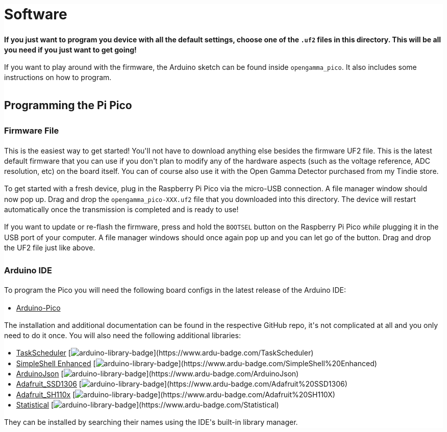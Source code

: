 # Software

**If you just want to program you device with all the default settings, choose one of the `.uf2` files in this directory. This will be all you need if you just want to get going!**

If you want to play around with the firmware, the Arduino sketch can be found inside `opengamma_pico`. It also includes some instructions on how to program.

## Programming the Pi Pico

### Firmware File

This is the easiest way to get started! You'll not have to download anything else besides the firmware UF2 file. This is the latest default firmware that you can use if you don't plan to modify any of the hardware aspects (such as the voltage reference, ADC resolution, etc) on the board itself. You can of course also use it with the Open Gamma Detector purchased from my Tindie store.

To get started with a fresh device, plug in the Raspberry Pi Pico via the micro-USB connection. A file manager window should now pop up. Drag and drop the `opengamma_pico-XXX.uf2` file that you downloaded into this directory. The device will restart automatically once the transmission is completed and is ready to use!

If you want to update or re-flash the firmware, press and hold the `BOOTSEL` button on the Raspberry Pi Pico _while_ plugging it in the USB port of your computer. A file manager windows should once again pop up and you can let go of the button. Drag and drop the UF2 file just like above.

### Arduino IDE

To program the Pico you will need the following board configs in the latest release of the Arduino IDE:

- [Arduino-Pico](https://github.com/earlephilhower/arduino-pico)

The installation and additional documentation can be found in the respective GitHub repo, it's not complicated at all and you only need to do it once. You will also need the following additional libraries:

- [TaskScheduler](https://github.com/arkhipenko/TaskScheduler) [![arduino-library-badge](https://www.ardu-badge.com/badge/TaskScheduler.svg?)](https://www.ardu-badge.com/TaskScheduler)
- [SimpleShell Enhanced](https://github.com/NuclearPhoenixx/SimpleShell) [![arduino-library-badge](https://www.ardu-badge.com/badge/SimpleShell%20Enhanced.svg?)](https://www.ardu-badge.com/SimpleShell%20Enhanced)
- [ArduinoJson](https://github.com/bblanchon/ArduinoJson) [![arduino-library-badge](https://www.ardu-badge.com/badge/ArduinoJson.svg?)](https://www.ardu-badge.com/ArduinoJson)
- [Adafruit_SSD1306](https://github.com/adafruit/Adafruit_SSD1306) [![arduino-library-badge](https://www.ardu-badge.com/badge/Adafruit%20SSD1306.svg?)](https://www.ardu-badge.com/Adafruit%20SSD1306)
- [Adafruit_SH110x](https://github.com/adafruit/Adafruit_SH110X) [![arduino-library-badge](https://www.ardu-badge.com/badge/Adafruit%20SH110X.svg?)](https://www.ardu-badge.com/Adafruit%20SH110X)
- [Statistical](https://github.com/akkoyun/Statistical) [![arduino-library-badge](https://www.ardu-badge.com/badge/Statistical.svg?)](https://www.ardu-badge.com/Statistical)

They can be installed by searching their names using the IDE's built-in library manager.
